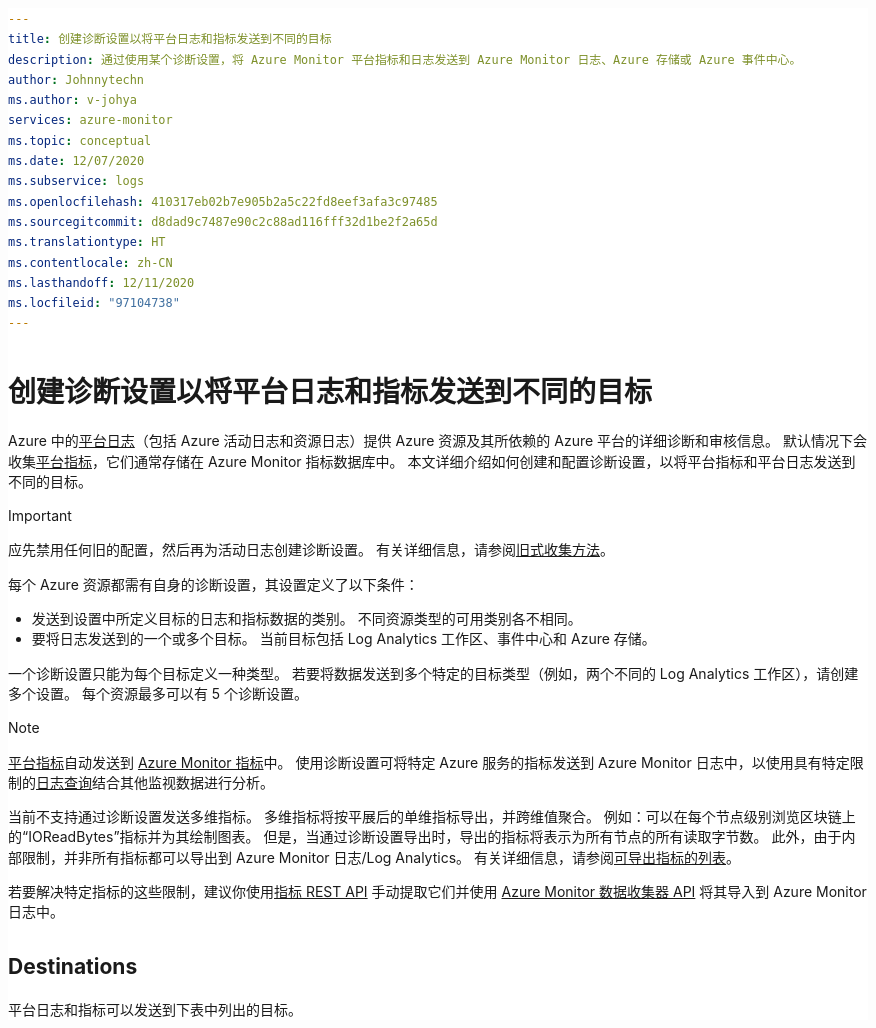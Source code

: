 ```yaml
---
title: 创建诊断设置以将平台日志和指标发送到不同的目标
description: 通过使用某个诊断设置，将 Azure Monitor 平台指标和日志发送到 Azure Monitor 日志、Azure 存储或 Azure 事件中心。
author: Johnnytechn
ms.author: v-johya
services: azure-monitor
ms.topic: conceptual
ms.date: 12/07/2020
ms.subservice: logs
ms.openlocfilehash: 410317eb02b7e905b2a5c22fd8eef3afa3c97485
ms.sourcegitcommit: d8dad9c7487e90c2c88ad116fff32d1be2f2a65d
ms.translationtype: HT
ms.contentlocale: zh-CN
ms.lasthandoff: 12/11/2020
ms.locfileid: "97104738"
---
```

# <a name="create-diagnostic-settings-to-send-platform-logs-and-metrics-to-different-destinations"></a>创建诊断设置以将平台日志和指标发送到不同的目标
Azure 中的[平台日志](platform-logs-overview.md)（包括 Azure 活动日志和资源日志）提供 Azure 资源及其所依赖的 Azure 平台的详细诊断和审核信息。 默认情况下会收集[平台指标](data-platform-metrics.md)，它们通常存储在 Azure Monitor 指标数据库中。 本文详细介绍如何创建和配置诊断设置，以将平台指标和平台日志发送到不同的目标。

> [!IMPORTANT]
> 应先禁用任何旧的配置，然后再为活动日志创建诊断设置。 有关详细信息，请参阅[旧式收集方法](activity-log.md#legacy-collection-methods)。

每个 Azure 资源都需有自身的诊断设置，其设置定义了以下条件：

- 发送到设置中所定义目标的日志和指标数据的类别。 不同资源类型的可用类别各不相同。
- 要将日志发送到的一个或多个目标。 当前目标包括 Log Analytics 工作区、事件中心和 Azure 存储。

一个诊断设置只能为每个目标定义一种类型。 若要将数据发送到多个特定的目标类型（例如，两个不同的 Log Analytics 工作区），请创建多个设置。 每个资源最多可以有 5 个诊断设置。

> [!NOTE]
> [平台指标](metrics-supported.md)自动发送到 [Azure Monitor 指标](data-platform-metrics.md)中。 使用诊断设置可将特定 Azure 服务的指标发送到 Azure Monitor 日志中，以使用具有特定限制的[日志查询](../log-query/log-query-overview.md)结合其他监视数据进行分析。 
>  
>  
> 当前不支持通过诊断设置发送多维指标。 多维指标将按平展后的单维指标导出，并跨维值聚合。 例如：可以在每个节点级别浏览区块链上的“IOReadBytes”指标并为其绘制图表。 但是，当通过诊断设置导出时，导出的指标将表示为所有节点的所有读取字节数。 此外，由于内部限制，并非所有指标都可以导出到 Azure Monitor 日志/Log Analytics。 有关详细信息，请参阅[可导出指标的列表](metrics-supported-export-diagnostic-settings.md)。 
>  
>  
> 若要解决特定指标的这些限制，建议你使用[指标 REST API](https://docs.microsoft.com/rest/api/monitor/metrics/list) 手动提取它们并使用 [Azure Monitor 数据收集器 API](data-collector-api.md) 将其导入到 Azure Monitor 日志中。  


## <a name="destinations"></a>Destinations
平台日志和指标可以发送到下表中列出的目标。 

